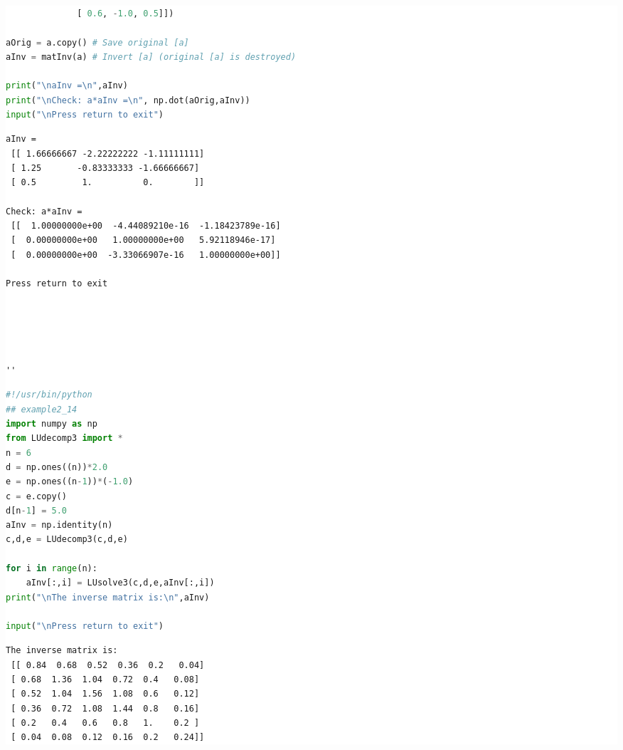 ```python
              [ 0.6, -1.0, 0.5]])

aOrig = a.copy() # Save original [a]
aInv = matInv(a) # Invert [a] (original [a] is destroyed)

print("\naInv =\n",aInv)
print("\nCheck: a*aInv =\n", np.dot(aOrig,aInv))
input("\nPress return to exit")
```


    aInv =
     [[ 1.66666667 -2.22222222 -1.11111111]
     [ 1.25       -0.83333333 -1.66666667]
     [ 0.5         1.          0.        ]]

    Check: a*aInv =
     [[  1.00000000e+00  -4.44089210e-16  -1.18423789e-16]
     [  0.00000000e+00   1.00000000e+00   5.92118946e-17]
     [  0.00000000e+00  -3.33066907e-16   1.00000000e+00]]

    Press return to exit





    ''




```python
#!/usr/bin/python
## example2_14
import numpy as np
from LUdecomp3 import *
n = 6
d = np.ones((n))*2.0
e = np.ones((n-1))*(-1.0)
c = e.copy()
d[n-1] = 5.0
aInv = np.identity(n)
c,d,e = LUdecomp3(c,d,e)

for i in range(n):
    aInv[:,i] = LUsolve3(c,d,e,aInv[:,i])
print("\nThe inverse matrix is:\n",aInv)

input("\nPress return to exit")
```


    The inverse matrix is:
     [[ 0.84  0.68  0.52  0.36  0.2   0.04]
     [ 0.68  1.36  1.04  0.72  0.4   0.08]
     [ 0.52  1.04  1.56  1.08  0.6   0.12]
     [ 0.36  0.72  1.08  1.44  0.8   0.16]
     [ 0.2   0.4   0.6   0.8   1.    0.2 ]
     [ 0.04  0.08  0.12  0.16  0.2   0.24]]
